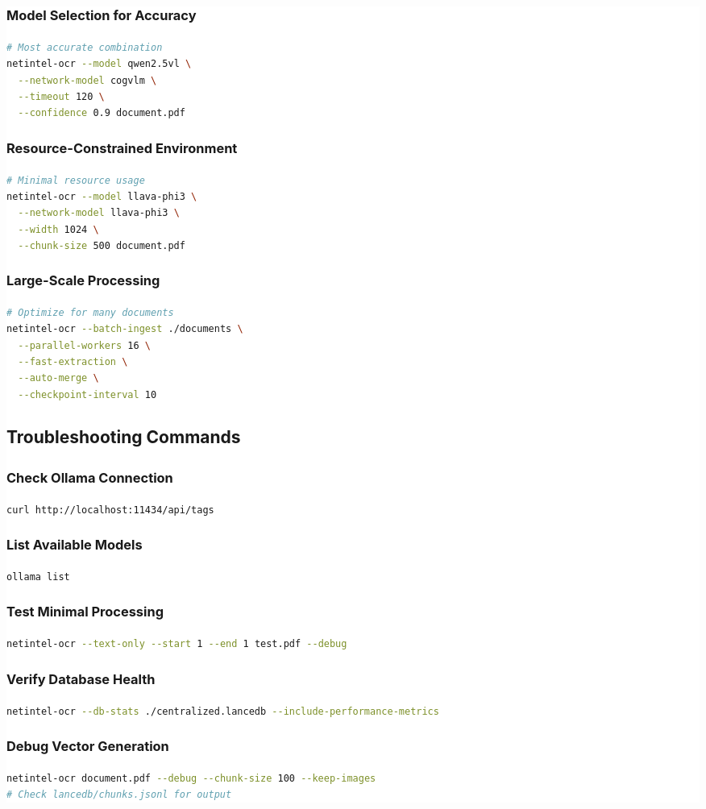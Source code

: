 ### Model Selection for Accuracy
```bash
# Most accurate combination
netintel-ocr --model qwen2.5vl \
  --network-model cogvlm \
  --timeout 120 \
  --confidence 0.9 document.pdf
```

### Resource-Constrained Environment
```bash
# Minimal resource usage
netintel-ocr --model llava-phi3 \
  --network-model llava-phi3 \
  --width 1024 \
  --chunk-size 500 document.pdf
```

### Large-Scale Processing
```bash
# Optimize for many documents
netintel-ocr --batch-ingest ./documents \
  --parallel-workers 16 \
  --fast-extraction \
  --auto-merge \
  --checkpoint-interval 10
```

## Troubleshooting Commands

### Check Ollama Connection
```bash
curl http://localhost:11434/api/tags
```

### List Available Models
```bash
ollama list
```

### Test Minimal Processing
```bash
netintel-ocr --text-only --start 1 --end 1 test.pdf --debug
```

### Verify Database Health
```bash
netintel-ocr --db-stats ./centralized.lancedb --include-performance-metrics
```

### Debug Vector Generation
```bash
netintel-ocr document.pdf --debug --chunk-size 100 --keep-images
# Check lancedb/chunks.jsonl for output
```
